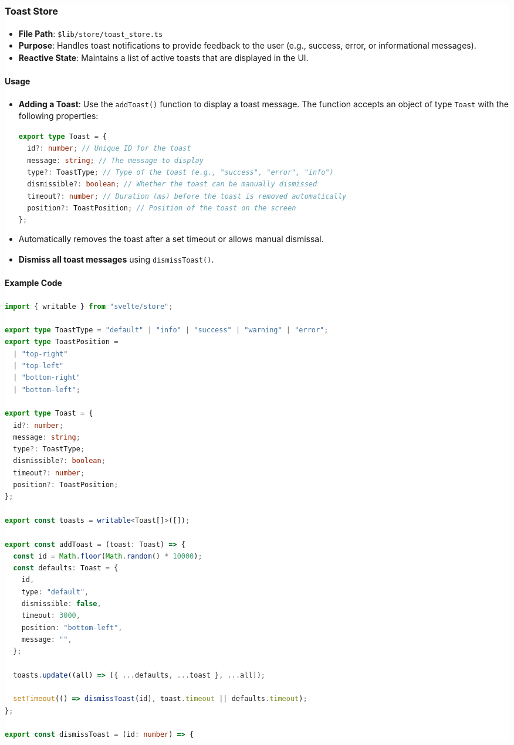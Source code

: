 ### Toast Store

- **File Path**: `$lib/store/toast_store.ts`
- **Purpose**: Handles toast notifications to provide feedback to the user (e.g., success, error, or informational messages).
- **Reactive State**: Maintains a list of active toasts that are displayed in the UI.

#### Usage

- **Adding a Toast**: Use the `addToast()` function to display a toast message. The function accepts an object of type `Toast` with the following properties:

  ```typescript
  export type Toast = {
    id?: number; // Unique ID for the toast
    message: string; // The message to display
    type?: ToastType; // Type of the toast (e.g., "success", "error", "info")
    dismissible?: boolean; // Whether the toast can be manually dismissed
    timeout?: number; // Duration (ms) before the toast is removed automatically
    position?: ToastPosition; // Position of the toast on the screen
  };
  ```

- Automatically removes the toast after a set timeout or allows manual dismissal.
- **Dismiss all toast messages** using `dismissToast()`.

#### Example Code

```typescript
import { writable } from "svelte/store";

export type ToastType = "default" | "info" | "success" | "warning" | "error";
export type ToastPosition =
  | "top-right"
  | "top-left"
  | "bottom-right"
  | "bottom-left";

export type Toast = {
  id?: number;
  message: string;
  type?: ToastType;
  dismissible?: boolean;
  timeout?: number;
  position?: ToastPosition;
};

export const toasts = writable<Toast[]>([]);

export const addToast = (toast: Toast) => {
  const id = Math.floor(Math.random() * 10000);
  const defaults: Toast = {
    id,
    type: "default",
    dismissible: false,
    timeout: 3000,
    position: "bottom-left",
    message: "",
  };

  toasts.update((all) => [{ ...defaults, ...toast }, ...all]);

  setTimeout(() => dismissToast(id), toast.timeout || defaults.timeout);
};

export const dismissToast = (id: number) => {
```